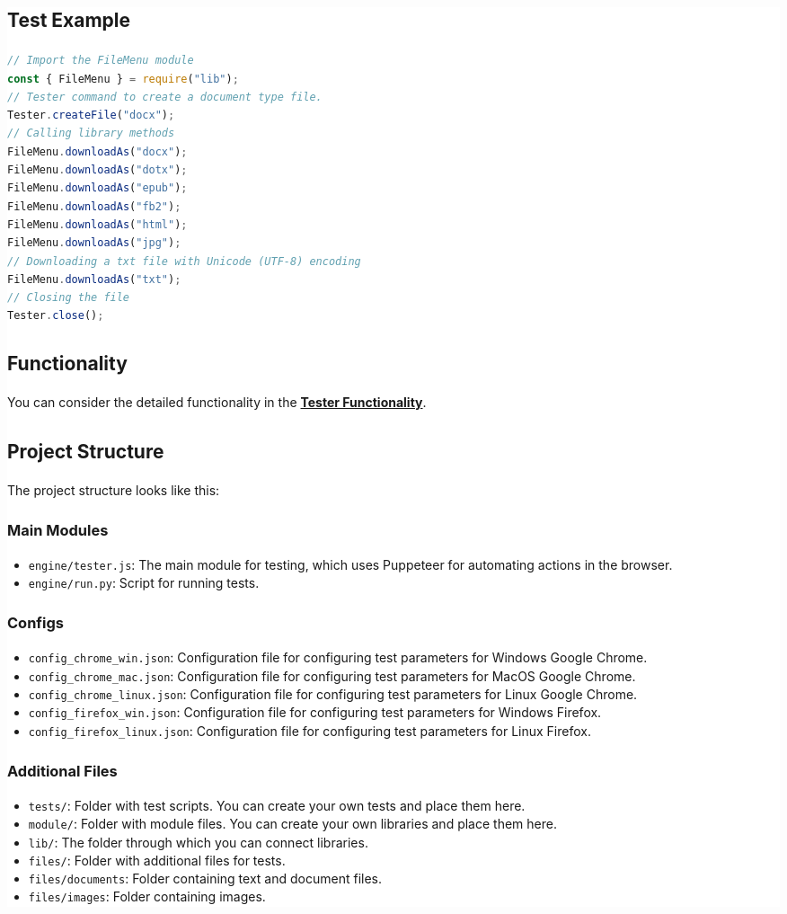 ## Test Example

```javascript
// Import the FileMenu module
const { FileMenu } = require("lib");
// Tester command to create a document type file.
Tester.createFile("docx");
// Calling library methods
FileMenu.downloadAs("docx");
FileMenu.downloadAs("dotx");
FileMenu.downloadAs("epub");
FileMenu.downloadAs("fb2");
FileMenu.downloadAs("html");
FileMenu.downloadAs("jpg");
// Downloading a txt file with Unicode (UTF-8) encoding
FileMenu.downloadAs("txt");
// Closing the file
Tester.close();
```

## Functionality

You can consider the detailed functionality in the [**Tester Functionality**](docs/FUNCTIONALITY.md).

## Project Structure

The project structure looks like this:

### Main Modules

-   `engine/tester.js`: The main module for testing, which uses Puppeteer for automating actions in the browser.
-   `engine/run.py`: Script for running tests.

### Configs

-   `config_chrome_win.json`: Configuration file for configuring test parameters for Windows Google Chrome.
-   `config_chrome_mac.json`: Configuration file for configuring test parameters for MacOS Google Chrome.
-   `config_chrome_linux.json`: Configuration file for configuring test parameters for Linux Google Chrome.
-   `config_firefox_win.json`: Configuration file for configuring test parameters for Windows Firefox.
-   `config_firefox_linux.json`: Configuration file for configuring test parameters for Linux Firefox.

### Additional Files

-   `tests/`: Folder with test scripts. You can create your own tests and place them here.
-   `module/`: Folder with module files. You can create your own libraries and place them here.
-   `lib/`: The folder through which you can connect libraries.
-   `files/`: Folder with additional files for tests.
-   `files/documents`: Folder containing text and document files.
-   `files/images`: Folder containing images.
